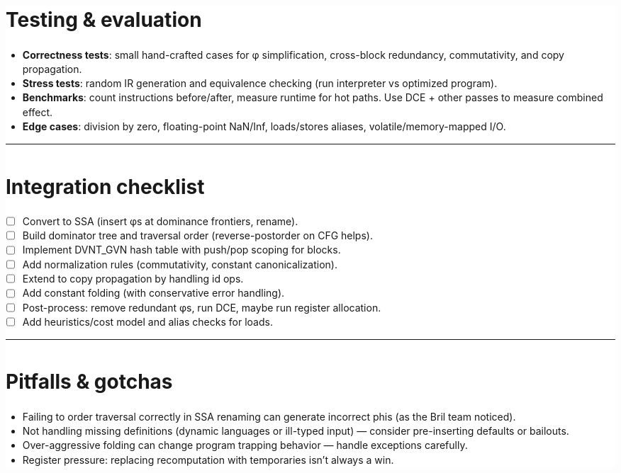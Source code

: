 
# Testing & evaluation

* **Correctness tests**: small hand-crafted cases for φ simplification, cross-block redundancy, commutativity, and copy propagation.
* **Stress tests**: random IR generation and equivalence checking (run interpreter vs optimized program).
* **Benchmarks**: count instructions before/after, measure runtime for hot paths. Use DCE + other passes to measure combined effect.
* **Edge cases**: division by zero, floating-point NaN/Inf, loads/stores aliases, volatile/memory-mapped I/O.

---

# Integration checklist

* [ ] Convert to SSA (insert φs at dominance frontiers, rename).
* [ ] Build dominator tree and traversal order (reverse-postorder on CFG helps).
* [ ] Implement DVNT_GVN hash table with push/pop scoping for blocks.
* [ ] Add normalization rules (commutativity, constant canonicalization).
* [ ] Extend to copy propagation by handling id ops.
* [ ] Add constant folding (with conservative error handling).
* [ ] Post-process: remove redundant φs, run DCE, maybe run register allocation.
* [ ] Add heuristics/cost model and alias checks for loads.

---

# Pitfalls & gotchas

* Failing to order traversal correctly in SSA renaming can generate incorrect phis (as the Bril team noticed).
* Not handling missing definitions (dynamic languages or ill-typed input) — consider pre-inserting defaults or bailouts.
* Over-aggressive folding can change program trapping behavior — handle exceptions carefully.
* Register pressure: replacing recomputation with temporaries isn’t always a win.
